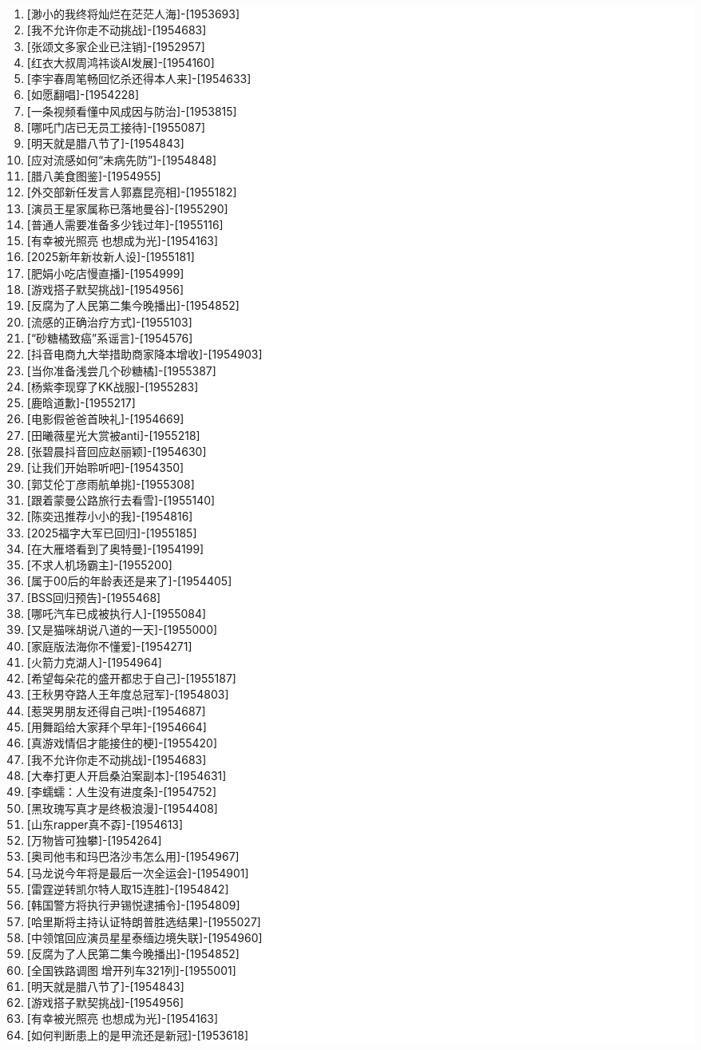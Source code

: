 1. [渺小的我终将灿烂在茫茫人海]-[1953693]
1. [我不允许你走不动挑战]-[1954683]
1. [张颂文多家企业已注销]-[1952957]
1. [红衣大叔周鸿祎谈AI发展]-[1954160]
1. [李宇春周笔畅回忆杀还得本人来]-[1954633]
1. [如愿翻唱]-[1954228]
1. [一条视频看懂中风成因与防治]-[1953815]
1. [哪吒门店已无员工接待]-[1955087]
1. [明天就是腊八节了]-[1954843]
1. [应对流感如何“未病先防”]-[1954848]
1. [腊八美食图鉴]-[1954955]
1. [外交部新任发言人郭嘉昆亮相]-[1955182]
1. [演员王星家属称已落地曼谷]-[1955290]
1. [普通人需要准备多少钱过年]-[1955116]
1. [有幸被光照亮 也想成为光]-[1954163]
1. [2025新年新妆新人设]-[1955181]
1. [肥娟小吃店慢直播]-[1954999]
1. [游戏搭子默契挑战]-[1954956]
1. [反腐为了人民第二集今晚播出]-[1954852]
1. [流感的正确治疗方式]-[1955103]
1. [“砂糖橘致癌”系谣言]-[1954576]
1. [抖音电商九大举措助商家降本增收]-[1954903]
1. [当你准备浅尝几个砂糖橘]-[1955387]
1. [杨紫李现穿了KK战服]-[1955283]
1. [鹿晗道歉]-[1955217]
1. [电影假爸爸首映礼]-[1954669]
1. [田曦薇星光大赏被anti]-[1955218]
1. [张碧晨抖音回应赵丽颖]-[1954630]
1. [让我们开始聆听吧]-[1954350]
1. [郭艾伦丁彦雨航单挑]-[1955308]
1. [跟着蒙曼公路旅行去看雪]-[1955140]
1. [陈奕迅推荐小小的我]-[1954816]
1. [2025福字大军已回归]-[1955185]
1. [在大雁塔看到了奥特曼]-[1954199]
1. [不求人机场霸主]-[1955200]
1. [属于00后的年龄表还是来了]-[1954405]
1. [BSS回归预告]-[1955468]
1. [哪吒汽车已成被执行人]-[1955084]
1. [又是猫咪胡说八道的一天]-[1955000]
1. [家庭版法海你不懂爱]-[1954271]
1. [火箭力克湖人]-[1954964]
1. [希望每朵花的盛开都忠于自己]-[1955187]
1. [王秋男夺路人王年度总冠军]-[1954803]
1. [惹哭男朋友还得自己哄]-[1954687]
1. [用舞蹈给大家拜个早年]-[1954664]
1. [真游戏情侣才能接住的梗]-[1955420]
1. [我不允许你走不动挑战]-[1954683]
1. [大奉打更人开启桑泊案副本]-[1954631]
1. [李蠕蠕：人生没有进度条]-[1954752]
1. [黑玫瑰写真才是终极浪漫]-[1954408]
1. [山东rapper真不孬]-[1954613]
1. [万物皆可独攀]-[1954264]
1. [奥司他韦和玛巴洛沙韦怎么用]-[1954967]
1. [马龙说今年将是最后一次全运会]-[1954901]
1. [雷霆逆转凯尔特人取15连胜]-[1954842]
1. [韩国警方将执行尹锡悦逮捕令]-[1954809]
1. [哈里斯将主持认证特朗普胜选结果]-[1955027]
1. [中领馆回应演员星星泰缅边境失联]-[1954960]
1. [反腐为了人民第二集今晚播出]-[1954852]
1. [全国铁路调图 增开列车321列]-[1955001]
1. [明天就是腊八节了]-[1954843]
1. [游戏搭子默契挑战]-[1954956]
1. [有幸被光照亮 也想成为光]-[1954163]
1. [如何判断患上的是甲流还是新冠]-[1953618]